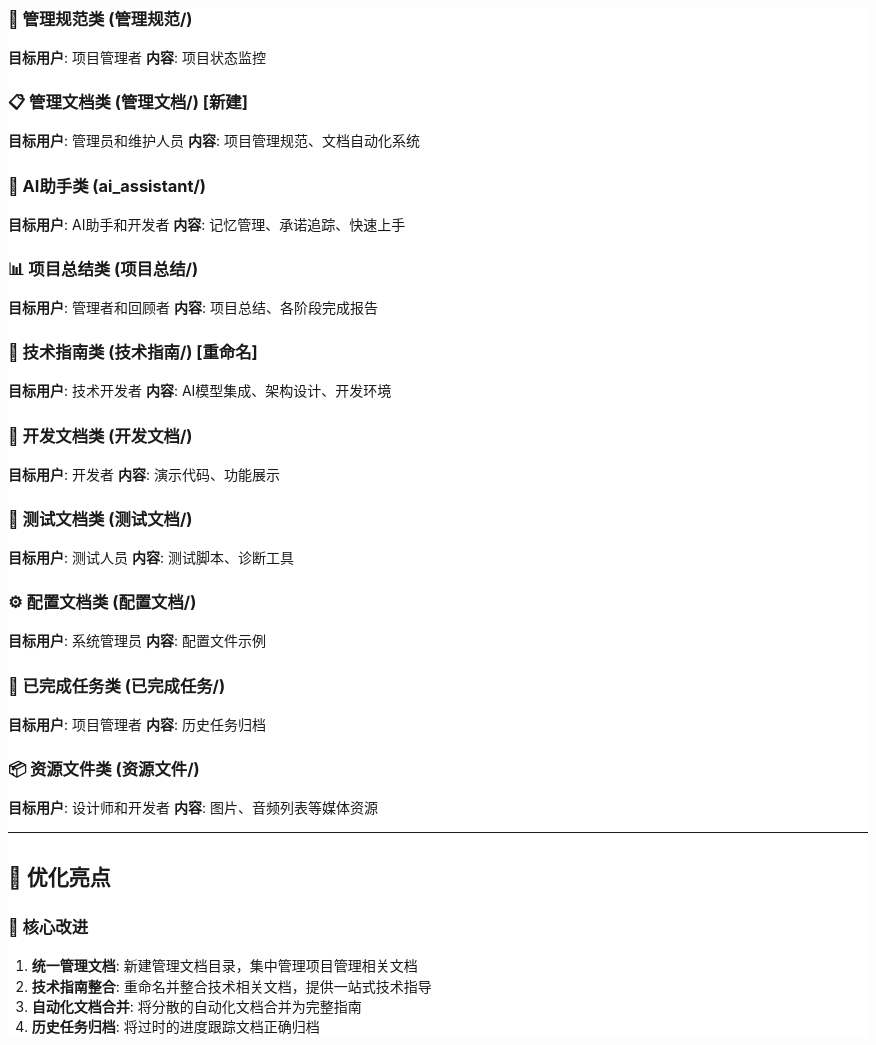 ### 🏢 管理规范类 (管理规范/)
**目标用户**: 项目管理者
**内容**: 项目状态监控

### 📋 管理文档类 (管理文档/) **[新建]**
**目标用户**: 管理员和维护人员
**内容**: 项目管理规范、文档自动化系统

### 🤖 AI助手类 (ai_assistant/)
**目标用户**: AI助手和开发者
**内容**: 记忆管理、承诺追踪、快速上手

### 📊 项目总结类 (项目总结/)
**目标用户**: 管理者和回顾者
**内容**: 项目总结、各阶段完成报告

### 🔧 技术指南类 (技术指南/) **[重命名]**
**目标用户**: 技术开发者
**内容**: AI模型集成、架构设计、开发环境

### 🔧 开发文档类 (开发文档/)
**目标用户**: 开发者
**内容**: 演示代码、功能展示

### 🧪 测试文档类 (测试文档/)
**目标用户**: 测试人员
**内容**: 测试脚本、诊断工具

### ⚙️ 配置文档类 (配置文档/)
**目标用户**: 系统管理员
**内容**: 配置文件示例

### 📁 已完成任务类 (已完成任务/)
**目标用户**: 项目管理者
**内容**: 历史任务归档

### 📦 资源文件类 (资源文件/)
**目标用户**: 设计师和开发者
**内容**: 图片、音频列表等媒体资源

---

## 🚀 优化亮点

### 🎯 核心改进
1. **统一管理文档**: 新建管理文档目录，集中管理项目管理相关文档
2. **技术指南整合**: 重命名并整合技术相关文档，提供一站式技术指导
3. **自动化文档合并**: 将分散的自动化文档合并为完整指南
4. **历史任务归档**: 将过时的进度跟踪文档正确归档

